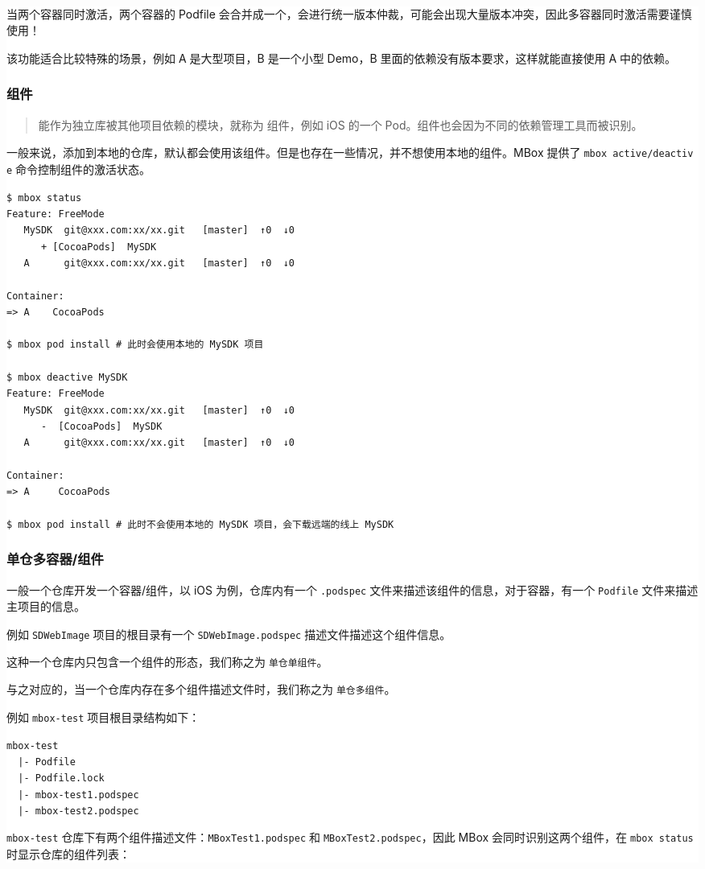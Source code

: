 当两个容器同时激活，两个容器的 Podfile 会合并成一个，会进行统一版本仲裁，可能会出现大量版本冲突，因此多容器同时激活需要谨慎使用！

该功能适合比较特殊的场景，例如 A 是大型项目，B 是一个小型 Demo，B 里面的依赖没有版本要求，这样就能直接使用 A 中的依赖。

### 组件

> 能作为独立库被其他项目依赖的模块，就称为 组件，例如 iOS 的一个 Pod。组件也会因为不同的依赖管理工具而被识别。

一般来说，添加到本地的仓库，默认都会使用该组件。但是也存在一些情况，并不想使用本地的组件。MBox 提供了 `mbox active/deactive` 命令控制组件的激活状态。

```shell
$ mbox status
Feature: FreeMode
   MySDK  git@xxx.com:xx/xx.git   [master]  ↑0  ↓0
      + [CocoaPods]  MySDK
   A      git@xxx.com:xx/xx.git   [master]  ↑0  ↓0

Container:
=> A    CocoaPods

$ mbox pod install # 此时会使用本地的 MySDK 项目

$ mbox deactive MySDK
Feature: FreeMode
   MySDK  git@xxx.com:xx/xx.git   [master]  ↑0  ↓0
      -  [CocoaPods]  MySDK
   A      git@xxx.com:xx/xx.git   [master]  ↑0  ↓0

Container:
=> A     CocoaPods

$ mbox pod install # 此时不会使用本地的 MySDK 项目，会下载远端的线上 MySDK
```

### 单仓多容器/组件

一般一个仓库开发一个容器/组件，以 iOS 为例，仓库内有一个 `.podspec` 文件来描述该组件的信息，对于容器，有一个 `Podfile` 文件来描述主项目的信息。

例如 `SDWebImage` 项目的根目录有一个 `SDWebImage.podspec` 描述文件描述这个组件信息。

这种一个仓库内只包含一个组件的形态，我们称之为 `单仓单组件`。

与之对应的，当一个仓库内存在多个组件描述文件时，我们称之为 `单仓多组件`。

例如 `mbox-test` 项目根目录结构如下：

```
mbox-test
  |- Podfile
  |- Podfile.lock
  |- mbox-test1.podspec
  |- mbox-test2.podspec
```

`mbox-test` 仓库下有两个组件描述文件：`MBoxTest1.podspec` 和 `MBoxTest2.podspec`，因此 MBox 会同时识别这两个组件，在 `mbox status` 时显示仓库的组件列表：
